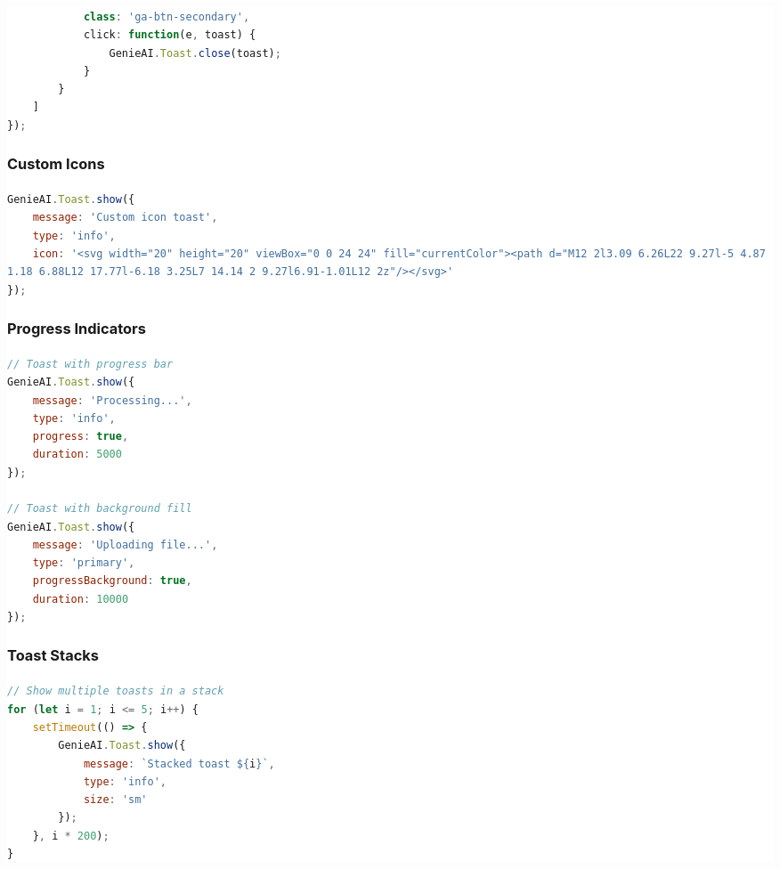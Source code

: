 ```javascript
            class: 'ga-btn-secondary',
            click: function(e, toast) {
                GenieAI.Toast.close(toast);
            }
        }
    ]
});
```

### Custom Icons

```javascript
GenieAI.Toast.show({
    message: 'Custom icon toast',
    type: 'info',
    icon: '<svg width="20" height="20" viewBox="0 0 24 24" fill="currentColor"><path d="M12 2l3.09 6.26L22 9.27l-5 4.87 1.18 6.88L12 17.77l-6.18 3.25L7 14.14 2 9.27l6.91-1.01L12 2z"/></svg>'
});
```

### Progress Indicators

```javascript
// Toast with progress bar
GenieAI.Toast.show({
    message: 'Processing...',
    type: 'info',
    progress: true,
    duration: 5000
});

// Toast with background fill
GenieAI.Toast.show({
    message: 'Uploading file...',
    type: 'primary',
    progressBackground: true,
    duration: 10000
});
```

### Toast Stacks

```javascript
// Show multiple toasts in a stack
for (let i = 1; i <= 5; i++) {
    setTimeout(() => {
        GenieAI.Toast.show({
            message: `Stacked toast ${i}`,
            type: 'info',
            size: 'sm'
        });
    }, i * 200);
}
```
